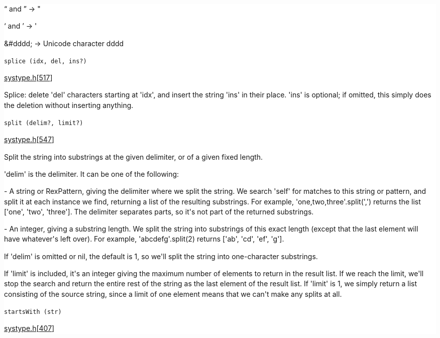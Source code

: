 &ldquo; and &rdquo; -\> "

&lsquo; and &rsquo; -\> '

&#dddd; -\> Unicode character dddd



<span id="splice"></span>

`splice (idx, del, ins?)`

[systype.h](../file/systype.h.html)\[[517](../source/systype.h.html#517)\]



Splice: delete 'del' characters starting at 'idx', and insert the string
'ins' in their place. 'ins' is optional; if omitted, this simply does
the deletion without inserting anything.



<span id="split"></span>

`split (delim?, limit?)`

[systype.h](../file/systype.h.html)\[[547](../source/systype.h.html#547)\]



Split the string into substrings at the given delimiter, or of a given
fixed length.

'delim' is the delimiter. It can be one of the following:

\- A string or RexPattern, giving the delimiter where we split the
string. We search 'self' for matches to this string or pattern, and
split it at each instance we find, returning a list of the resulting
substrings. For example, 'one,two,three'.split(',') returns the list
\['one', 'two', 'three'\]. The delimiter separates parts, so it's not
part of the returned substrings.

\- An integer, giving a substring length. We split the string into
substrings of this exact length (except that the last element will have
whatever's left over). For example, 'abcdefg'.split(2) returns \['ab',
'cd', 'ef', 'g'\].

If 'delim' is omitted or nil, the default is 1, so we'll split the
string into one-character substrings.

If 'limit' is included, it's an integer giving the maximum number of
elements to return in the result list. If we reach the limit, we'll stop
the search and return the entire rest of the string as the last element
of the result list. If 'limit' is 1, we simply return a list consisting
of the source string, since a limit of one element means that we can't
make any splits at all.



<span id="startsWith"></span>

`startsWith (str)`

[systype.h](../file/systype.h.html)\[[407](../source/systype.h.html#407)\]
